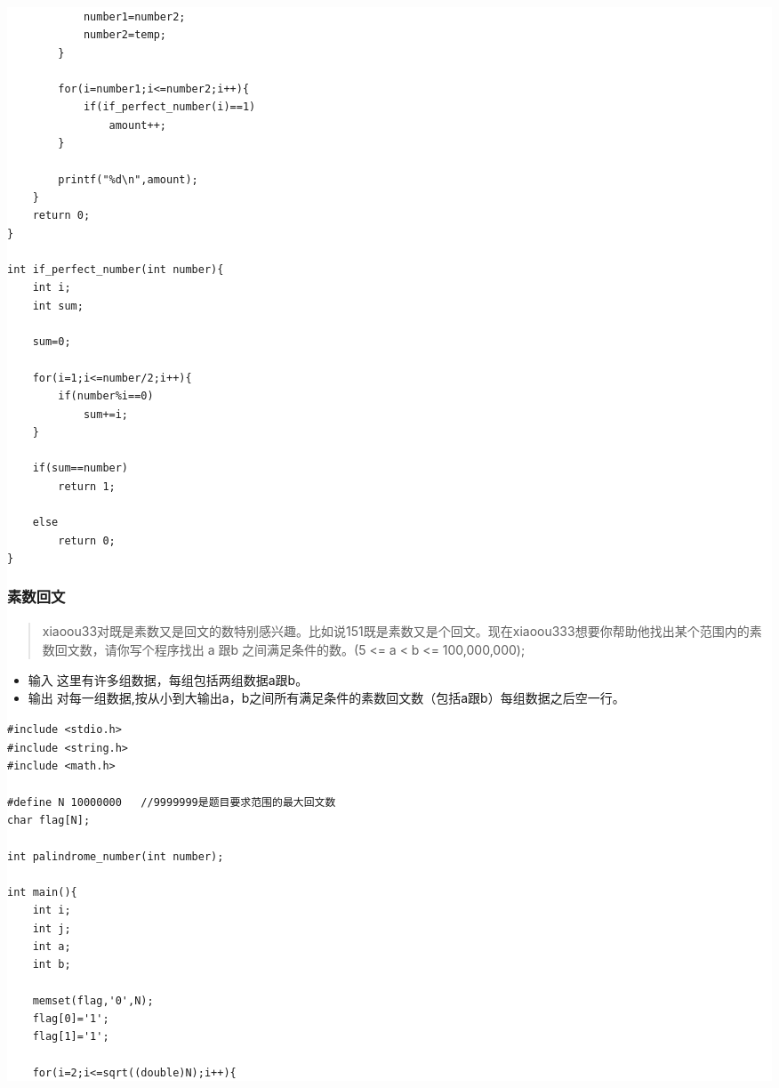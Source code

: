 ```
            number1=number2;
            number2=temp;
        }

        for(i=number1;i<=number2;i++){
            if(if_perfect_number(i)==1)
                amount++;
        }

        printf("%d\n",amount);
    }
    return 0;
}

int if_perfect_number(int number){
    int i;
    int sum;

    sum=0;

    for(i=1;i<=number/2;i++){
        if(number%i==0)
            sum+=i;
    }

    if(sum==number)
        return 1;

    else
        return 0;
}
```

### 素数回文

> xiaoou33对既是素数又是回文的数特别感兴趣。比如说151既是素数又是个回文。现在xiaoou333想要你帮助他找出某个范围内的素数回文数，请你写个程序找出 a 跟b 之间满足条件的数。(5 <= a < b <= 100,000,000);

 - 输入
这里有许多组数据，每组包括两组数据a跟b。
 - 输出
对每一组数据,按从小到大输出a，b之间所有满足条件的素数回文数（包括a跟b）每组数据之后空一行。

```
#include <stdio.h>
#include <string.h>
#include <math.h>

#define N 10000000   //9999999是题目要求范围的最大回文数
char flag[N];

int palindrome_number(int number);

int main(){
    int i;
    int j;
    int a;
    int b;

    memset(flag,'0',N);
    flag[0]='1';
    flag[1]='1';

    for(i=2;i<=sqrt((double)N);i++){
```
